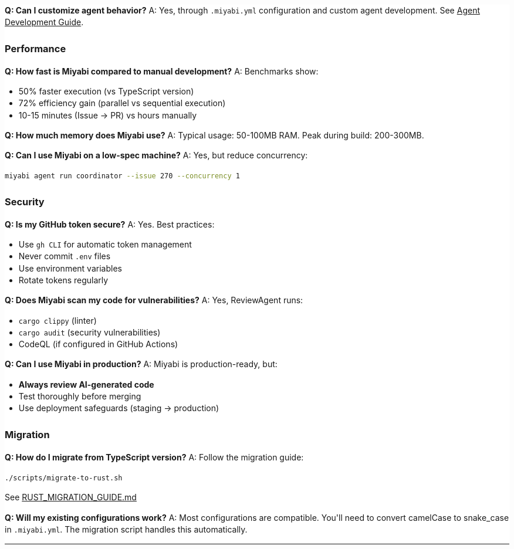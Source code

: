 **Q: Can I customize agent behavior?**
A: Yes, through `.miyabi.yml` configuration and custom agent development. See [Agent Development Guide](.claude/agents/README.md).

### Performance

**Q: How fast is Miyabi compared to manual development?**
A: Benchmarks show:
- 50% faster execution (vs TypeScript version)
- 72% efficiency gain (parallel vs sequential execution)
- 10-15 minutes (Issue → PR) vs hours manually

**Q: How much memory does Miyabi use?**
A: Typical usage: 50-100MB RAM. Peak during build: 200-300MB.

**Q: Can I use Miyabi on a low-spec machine?**
A: Yes, but reduce concurrency:
```bash
miyabi agent run coordinator --issue 270 --concurrency 1
```

### Security

**Q: Is my GitHub token secure?**
A: Yes. Best practices:
- Use `gh CLI` for automatic token management
- Never commit `.env` files
- Use environment variables
- Rotate tokens regularly

**Q: Does Miyabi scan my code for vulnerabilities?**
A: Yes, ReviewAgent runs:
- `cargo clippy` (linter)
- `cargo audit` (security vulnerabilities)
- CodeQL (if configured in GitHub Actions)

**Q: Can I use Miyabi in production?**
A: Miyabi is production-ready, but:
- **Always review AI-generated code**
- Test thoroughly before merging
- Use deployment safeguards (staging → production)

### Migration

**Q: How do I migrate from TypeScript version?**
A: Follow the migration guide:
```bash
./scripts/migrate-to-rust.sh
```
See [RUST_MIGRATION_GUIDE.md](./RUST_MIGRATION_GUIDE.md)

**Q: Will my existing configurations work?**
A: Most configurations are compatible. You'll need to convert camelCase to snake_case in `.miyabi.yml`. The migration script handles this automatically.

---